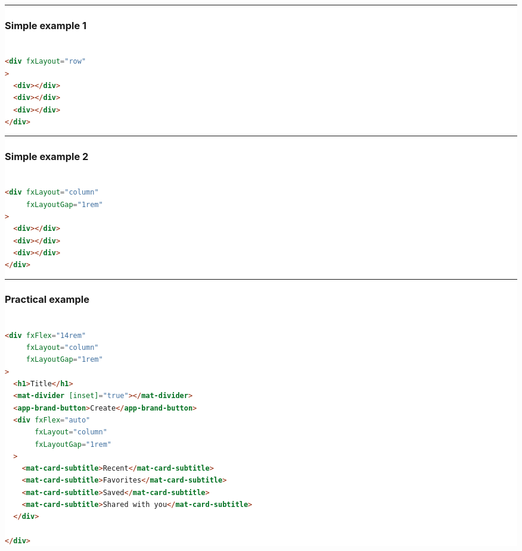 ----

### Simple example 1

```html

<div fxLayout="row"
>
  <div></div>
  <div></div>
  <div></div>
</div>
```

----

### Simple example 2

```html

<div fxLayout="column"
     fxLayoutGap="1rem"
>
  <div></div>
  <div></div>
  <div></div>
</div>
```

----

### Practical example

```html

<div fxFlex="14rem"
     fxLayout="column"
     fxLayoutGap="1rem"
>
  <h1>Title</h1>
  <mat-divider [inset]="true"></mat-divider>
  <app-brand-button>Create</app-brand-button>
  <div fxFlex="auto"
       fxLayout="column"
       fxLayoutGap="1rem"
  >
    <mat-card-subtitle>Recent</mat-card-subtitle>
    <mat-card-subtitle>Favorites</mat-card-subtitle>
    <mat-card-subtitle>Saved</mat-card-subtitle>
    <mat-card-subtitle>Shared with you</mat-card-subtitle>
  </div>

</div>
```


[//]: # (# Heading)
[//]: # (## Heading)
[//]: # (### Heading)
[//]: # ()
[//]: # (- List)
[//]: # (- `Code`)
[//]: # (- List)
[//]: # ()
[//]: # ()
[//]: # (```js [3])
[//]: # (const foo = 'foo';)
[//]: # (const foo = 'foo';)
[//]: # (const bar = 'bar'; // I'm highlighted)
[//]: # (```)
[//]: # ()
[//]: # ()
[//]: # (---)